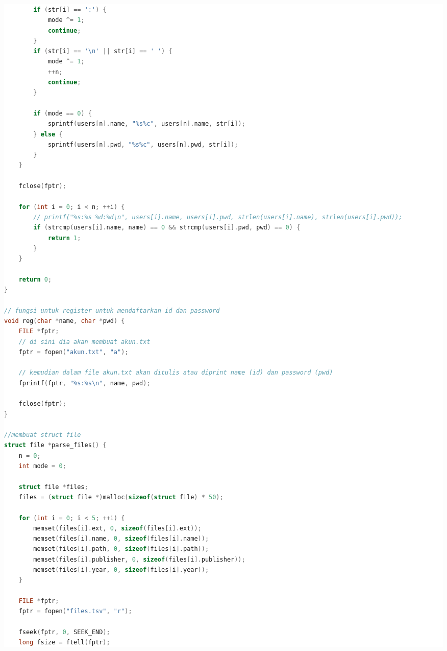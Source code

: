 ```c
        if (str[i] == ':') {
            mode ^= 1;
            continue;
        }
        if (str[i] == '\n' || str[i] == ' ') {
            mode ^= 1;
            ++n;
            continue;
        }

        if (mode == 0) {
            sprintf(users[n].name, "%s%c", users[n].name, str[i]);
        } else {
            sprintf(users[n].pwd, "%s%c", users[n].pwd, str[i]);
        }
    }

    fclose(fptr);

    for (int i = 0; i < n; ++i) {
        // printf("%s:%s %d:%d\n", users[i].name, users[i].pwd, strlen(users[i].name), strlen(users[i].pwd));
        if (strcmp(users[i].name, name) == 0 && strcmp(users[i].pwd, pwd) == 0) {
            return 1;
        }
    }
    
    return 0;
}

// fungsi untuk register untuk mendaftarkan id dan password
void reg(char *name, char *pwd) {
    FILE *fptr;
    // di sini dia akan membuat akun.txt
    fptr = fopen("akun.txt", "a");

    // kemudian dalam file akun.txt akan ditulis atau diprint name (id) dan password (pwd)
    fprintf(fptr, "%s:%s\n", name, pwd);
    
    fclose(fptr);
}

//membuat struct file
struct file *parse_files() {
    n = 0;
    int mode = 0;

    struct file *files;
    files = (struct file *)malloc(sizeof(struct file) * 50);

    for (int i = 0; i < 5; ++i) {
        memset(files[i].ext, 0, sizeof(files[i].ext));
        memset(files[i].name, 0, sizeof(files[i].name));
        memset(files[i].path, 0, sizeof(files[i].path));
        memset(files[i].publisher, 0, sizeof(files[i].publisher));
        memset(files[i].year, 0, sizeof(files[i].year));
    }

    FILE *fptr;
    fptr = fopen("files.tsv", "r");

    fseek(fptr, 0, SEEK_END);
    long fsize = ftell(fptr);
```